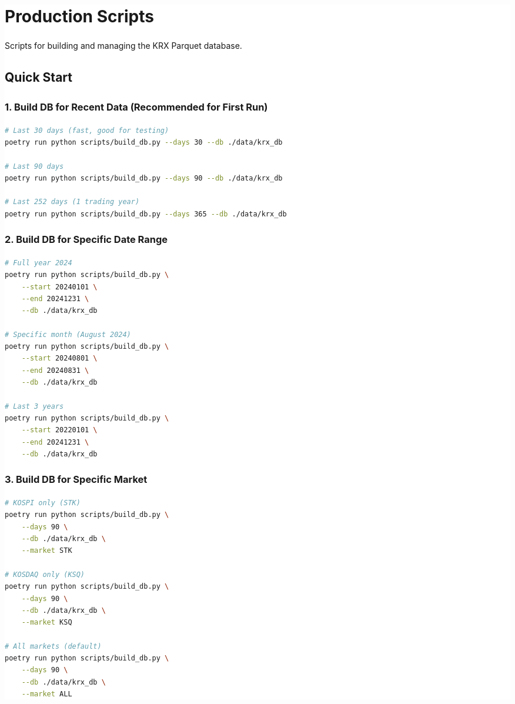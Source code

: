 # Production Scripts

Scripts for building and managing the KRX Parquet database.

## Quick Start

### 1. Build DB for Recent Data (Recommended for First Run)

```bash
# Last 30 days (fast, good for testing)
poetry run python scripts/build_db.py --days 30 --db ./data/krx_db

# Last 90 days
poetry run python scripts/build_db.py --days 90 --db ./data/krx_db

# Last 252 days (1 trading year)
poetry run python scripts/build_db.py --days 365 --db ./data/krx_db
```

### 2. Build DB for Specific Date Range

```bash
# Full year 2024
poetry run python scripts/build_db.py \
    --start 20240101 \
    --end 20241231 \
    --db ./data/krx_db

# Specific month (August 2024)
poetry run python scripts/build_db.py \
    --start 20240801 \
    --end 20240831 \
    --db ./data/krx_db

# Last 3 years
poetry run python scripts/build_db.py \
    --start 20220101 \
    --end 20241231 \
    --db ./data/krx_db
```

### 3. Build DB for Specific Market

```bash
# KOSPI only (STK)
poetry run python scripts/build_db.py \
    --days 90 \
    --db ./data/krx_db \
    --market STK

# KOSDAQ only (KSQ)
poetry run python scripts/build_db.py \
    --days 90 \
    --db ./data/krx_db \
    --market KSQ

# All markets (default)
poetry run python scripts/build_db.py \
    --days 90 \
    --db ./data/krx_db \
    --market ALL
```
